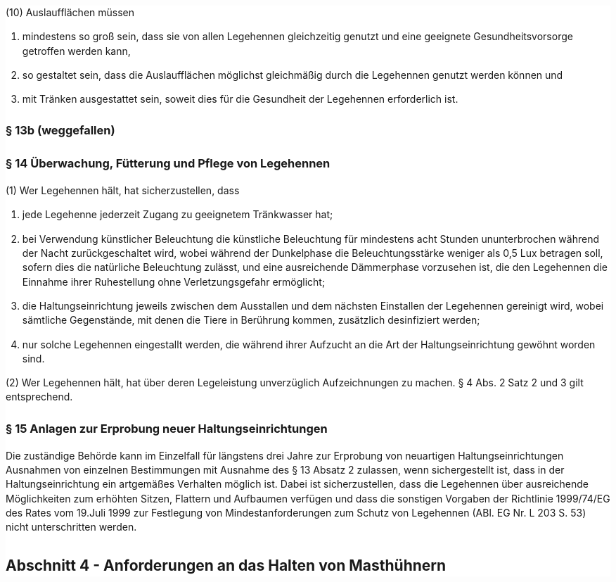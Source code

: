 (10) Auslaufflächen müssen

1.  mindestens so groß sein, dass sie von allen Legehennen gleichzeitig genutzt und eine geeignete Gesundheitsvorsorge getroffen werden kann,


2.  so gestaltet sein, dass die Auslaufflächen möglichst gleichmäßig durch die Legehennen genutzt werden können und


3.  mit Tränken ausgestattet sein, soweit dies für die Gesundheit der Legehennen erforderlich ist.





### § 13b (weggefallen)



### § 14 Überwachung, Fütterung und Pflege von Legehennen

(1) Wer Legehennen hält, hat sicherzustellen, dass

1.  jede Legehenne jederzeit Zugang zu geeignetem Tränkwasser hat;


2.  bei Verwendung künstlicher Beleuchtung die künstliche Beleuchtung für mindestens acht Stunden ununterbrochen während der Nacht zurückgeschaltet wird, wobei während der Dunkelphase die Beleuchtungsstärke weniger als 0,5 Lux betragen soll, sofern dies die natürliche Beleuchtung zulässt, und eine ausreichende Dämmerphase vorzusehen ist, die den Legehennen die Einnahme ihrer Ruhestellung ohne Verletzungsgefahr ermöglicht;


3.  die Haltungseinrichtung jeweils zwischen dem Ausstallen und dem nächsten Einstallen der Legehennen gereinigt wird, wobei sämtliche Gegenstände, mit denen die Tiere in Berührung kommen, zusätzlich desinfiziert werden;


4.  nur solche Legehennen eingestallt werden, die während ihrer Aufzucht an die Art der Haltungseinrichtung gewöhnt worden sind.




(2) Wer Legehennen hält, hat über deren Legeleistung unverzüglich Aufzeichnungen zu machen. § 4 Abs. 2 Satz 2 und 3 gilt entsprechend.


### § 15 Anlagen zur Erprobung neuer Haltungseinrichtungen

Die zuständige Behörde kann im Einzelfall für längstens drei Jahre zur Erprobung von neuartigen Haltungseinrichtungen Ausnahmen von einzelnen Bestimmungen mit Ausnahme des § 13 Absatz 2 zulassen, wenn sichergestellt ist, dass in der Haltungseinrichtung ein artgemäßes Verhalten möglich ist. Dabei ist sicherzustellen, dass die Legehennen über ausreichende Möglichkeiten zum erhöhten Sitzen, Flattern und Aufbaumen verfügen und dass die sonstigen Vorgaben der Richtlinie 1999/74/EG des Rates vom 19.Juli 1999 zur Festlegung von Mindestanforderungen zum Schutz von Legehennen (ABl. EG Nr. L 203 S. 53) nicht unterschritten werden.


## Abschnitt 4 - Anforderungen an das Halten von Masthühnern
